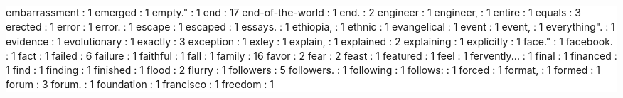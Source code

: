 embarrassment : 1
emerged : 1
empty." : 1
end : 17
end-of-the-world : 1
end. : 2
engineer : 1
engineer, : 1
entire : 1
equals : 3
erected : 1
error : 1
error. : 1
escape : 1
escaped : 1
essays. : 1
ethiopia, : 1
ethnic : 1
evangelical : 1
event : 1
event, : 1
everything". : 1
evidence : 1
evolutionary : 1
exactly : 3
exception : 1
exley : 1
explain, : 1
explained : 2
explaining : 1
explicitly : 1
face." : 1
facebook. : 1
fact : 1
failed : 6
failure : 1
faithful : 1
fall : 1
family : 16
favor : 2
fear : 2
feast : 1
featured : 1
feel : 1
fervently... : 1
final : 1
financed : 1
find : 1
finding : 1
finished : 1
flood : 2
flurry : 1
followers : 5
followers. : 1
following : 1
follows: : 1
forced : 1
format, : 1
formed : 1
forum : 3
forum. : 1
foundation : 1
francisco : 1
freedom : 1